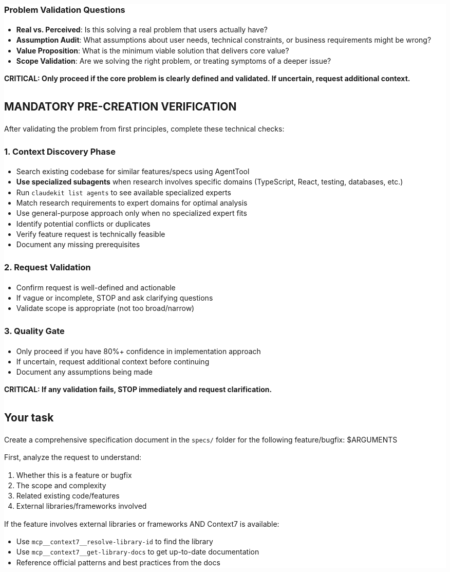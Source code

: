 ### Problem Validation Questions
- **Real vs. Perceived**: Is this solving a real problem that users actually have?
- **Assumption Audit**: What assumptions about user needs, technical constraints, or business requirements might be wrong?
- **Value Proposition**: What is the minimum viable solution that delivers core value?
- **Scope Validation**: Are we solving the right problem, or treating symptoms of a deeper issue?

**CRITICAL: Only proceed if the core problem is clearly defined and validated. If uncertain, request additional context.**

## MANDATORY PRE-CREATION VERIFICATION

After validating the problem from first principles, complete these technical checks:

### 1. Context Discovery Phase
- Search existing codebase for similar features/specs using AgentTool
- **Use specialized subagents** when research involves specific domains (TypeScript, React, testing, databases, etc.)
- Run `claudekit list agents` to see available specialized experts
- Match research requirements to expert domains for optimal analysis
- Use general-purpose approach only when no specialized expert fits
- Identify potential conflicts or duplicates
- Verify feature request is technically feasible
- Document any missing prerequisites

### 2. Request Validation
- Confirm request is well-defined and actionable
- If vague or incomplete, STOP and ask clarifying questions
- Validate scope is appropriate (not too broad/narrow)

### 3. Quality Gate
- Only proceed if you have 80%+ confidence in implementation approach
- If uncertain, request additional context before continuing
- Document any assumptions being made

**CRITICAL: If any validation fails, STOP immediately and request clarification.**

## Your task

Create a comprehensive specification document in the `specs/` folder for the following feature/bugfix: $ARGUMENTS

First, analyze the request to understand:
1. Whether this is a feature or bugfix
2. The scope and complexity
3. Related existing code/features
4. External libraries/frameworks involved

If the feature involves external libraries or frameworks AND Context7 is available:
- Use `mcp__context7__resolve-library-id` to find the library
- Use `mcp__context7__get-library-docs` to get up-to-date documentation
- Reference official patterns and best practices from the docs

